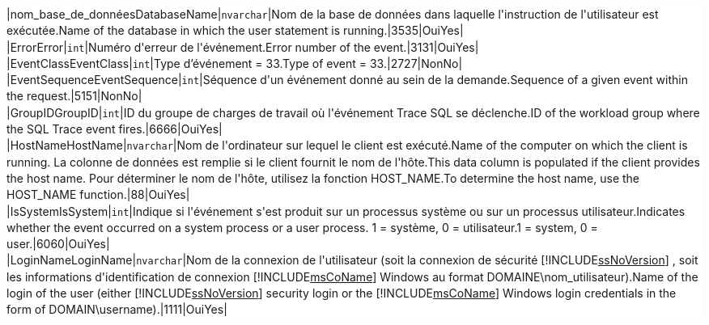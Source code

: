 |<span data-ttu-id="8db3b-126">nom_base_de_données</span><span class="sxs-lookup"><span data-stu-id="8db3b-126">DatabaseName</span></span>|`nvarchar`|<span data-ttu-id="8db3b-127">Nom de la base de données dans laquelle l'instruction de l'utilisateur est exécutée.</span><span class="sxs-lookup"><span data-stu-id="8db3b-127">Name of the database in which the user statement is running.</span></span>|<span data-ttu-id="8db3b-128">35</span><span class="sxs-lookup"><span data-stu-id="8db3b-128">35</span></span>|<span data-ttu-id="8db3b-129">Oui</span><span class="sxs-lookup"><span data-stu-id="8db3b-129">Yes</span></span>|  
|<span data-ttu-id="8db3b-130">Error</span><span class="sxs-lookup"><span data-stu-id="8db3b-130">Error</span></span>|`int`|<span data-ttu-id="8db3b-131">Numéro d'erreur de l'événement.</span><span class="sxs-lookup"><span data-stu-id="8db3b-131">Error number of the event.</span></span>|<span data-ttu-id="8db3b-132">31</span><span class="sxs-lookup"><span data-stu-id="8db3b-132">31</span></span>|<span data-ttu-id="8db3b-133">Oui</span><span class="sxs-lookup"><span data-stu-id="8db3b-133">Yes</span></span>|  
|<span data-ttu-id="8db3b-134">EventClass</span><span class="sxs-lookup"><span data-stu-id="8db3b-134">EventClass</span></span>|`int`|<span data-ttu-id="8db3b-135">Type d’événement = 33.</span><span class="sxs-lookup"><span data-stu-id="8db3b-135">Type of event = 33.</span></span>|<span data-ttu-id="8db3b-136">27</span><span class="sxs-lookup"><span data-stu-id="8db3b-136">27</span></span>|<span data-ttu-id="8db3b-137">Non</span><span class="sxs-lookup"><span data-stu-id="8db3b-137">No</span></span>|  
|<span data-ttu-id="8db3b-138">EventSequence</span><span class="sxs-lookup"><span data-stu-id="8db3b-138">EventSequence</span></span>|`int`|<span data-ttu-id="8db3b-139">Séquence d'un événement donné au sein de la demande.</span><span class="sxs-lookup"><span data-stu-id="8db3b-139">Sequence of a given event within the request.</span></span>|<span data-ttu-id="8db3b-140">51</span><span class="sxs-lookup"><span data-stu-id="8db3b-140">51</span></span>|<span data-ttu-id="8db3b-141">Non</span><span class="sxs-lookup"><span data-stu-id="8db3b-141">No</span></span>|  
|<span data-ttu-id="8db3b-142">GroupID</span><span class="sxs-lookup"><span data-stu-id="8db3b-142">GroupID</span></span>|`int`|<span data-ttu-id="8db3b-143">ID du groupe de charges de travail où l'événement Trace SQL se déclenche.</span><span class="sxs-lookup"><span data-stu-id="8db3b-143">ID of the workload group where the SQL Trace event fires.</span></span>|<span data-ttu-id="8db3b-144">66</span><span class="sxs-lookup"><span data-stu-id="8db3b-144">66</span></span>|<span data-ttu-id="8db3b-145">Oui</span><span class="sxs-lookup"><span data-stu-id="8db3b-145">Yes</span></span>|  
|<span data-ttu-id="8db3b-146">HostName</span><span class="sxs-lookup"><span data-stu-id="8db3b-146">HostName</span></span>|`nvarchar`|<span data-ttu-id="8db3b-147">Nom de l'ordinateur sur lequel le client est exécuté.</span><span class="sxs-lookup"><span data-stu-id="8db3b-147">Name of the computer on which the client is running.</span></span> <span data-ttu-id="8db3b-148">La colonne de données est remplie si le client fournit le nom de l'hôte.</span><span class="sxs-lookup"><span data-stu-id="8db3b-148">This data column is populated if the client provides the host name.</span></span> <span data-ttu-id="8db3b-149">Pour déterminer le nom de l'hôte, utilisez la fonction HOST_NAME.</span><span class="sxs-lookup"><span data-stu-id="8db3b-149">To determine the host name, use the HOST_NAME function.</span></span>|<span data-ttu-id="8db3b-150">8</span><span class="sxs-lookup"><span data-stu-id="8db3b-150">8</span></span>|<span data-ttu-id="8db3b-151">Oui</span><span class="sxs-lookup"><span data-stu-id="8db3b-151">Yes</span></span>|  
|<span data-ttu-id="8db3b-152">IsSystem</span><span class="sxs-lookup"><span data-stu-id="8db3b-152">IsSystem</span></span>|`int`|<span data-ttu-id="8db3b-153">Indique si l'événement s'est produit sur un processus système ou sur un processus utilisateur.</span><span class="sxs-lookup"><span data-stu-id="8db3b-153">Indicates whether the event occurred on a system process or a user process.</span></span> <span data-ttu-id="8db3b-154">1 = système, 0 = utilisateur.</span><span class="sxs-lookup"><span data-stu-id="8db3b-154">1 = system, 0 = user.</span></span>|<span data-ttu-id="8db3b-155">60</span><span class="sxs-lookup"><span data-stu-id="8db3b-155">60</span></span>|<span data-ttu-id="8db3b-156">Oui</span><span class="sxs-lookup"><span data-stu-id="8db3b-156">Yes</span></span>|  
|<span data-ttu-id="8db3b-157">LoginName</span><span class="sxs-lookup"><span data-stu-id="8db3b-157">LoginName</span></span>|`nvarchar`|<span data-ttu-id="8db3b-158">Nom de la connexion de l'utilisateur (soit la connexion de sécurité [!INCLUDE[ssNoVersion](../../includes/ssnoversion-md.md)] , soit les informations d'identification de connexion [!INCLUDE[msCoName](../../includes/msconame-md.md)] Windows au format DOMAINE\nom_utilisateur).</span><span class="sxs-lookup"><span data-stu-id="8db3b-158">Name of the login of the user (either [!INCLUDE[ssNoVersion](../../includes/ssnoversion-md.md)] security login or the [!INCLUDE[msCoName](../../includes/msconame-md.md)] Windows login credentials in the form of DOMAIN\username).</span></span>|<span data-ttu-id="8db3b-159">11</span><span class="sxs-lookup"><span data-stu-id="8db3b-159">11</span></span>|<span data-ttu-id="8db3b-160">Oui</span><span class="sxs-lookup"><span data-stu-id="8db3b-160">Yes</span></span>|  